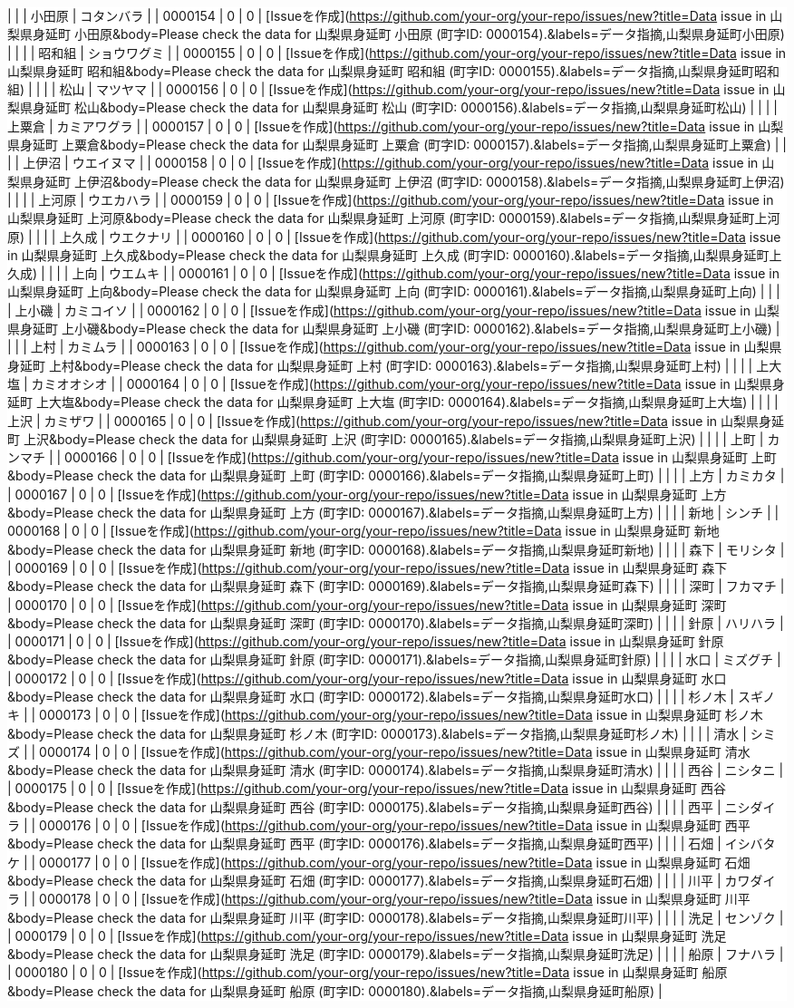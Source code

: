 |  |  | 小田原 |   コタンバラ |  | 0000154 | 0 | 0 | [Issueを作成](https://github.com/your-org/your-repo/issues/new?title=Data issue in 山梨県身延町   小田原&body=Please check the data for 山梨県身延町   小田原 (町字ID: 0000154).&labels=データ指摘,山梨県身延町小田原) |
|  |  | 昭和組 |   ショウワグミ |  | 0000155 | 0 | 0 | [Issueを作成](https://github.com/your-org/your-repo/issues/new?title=Data issue in 山梨県身延町   昭和組&body=Please check the data for 山梨県身延町   昭和組 (町字ID: 0000155).&labels=データ指摘,山梨県身延町昭和組) |
|  |  | 松山 |   マツヤマ |  | 0000156 | 0 | 0 | [Issueを作成](https://github.com/your-org/your-repo/issues/new?title=Data issue in 山梨県身延町   松山&body=Please check the data for 山梨県身延町   松山 (町字ID: 0000156).&labels=データ指摘,山梨県身延町松山) |
|  |  | 上粟倉 |   カミアワグラ |  | 0000157 | 0 | 0 | [Issueを作成](https://github.com/your-org/your-repo/issues/new?title=Data issue in 山梨県身延町   上粟倉&body=Please check the data for 山梨県身延町   上粟倉 (町字ID: 0000157).&labels=データ指摘,山梨県身延町上粟倉) |
|  |  | 上伊沼 |   ウエイヌマ |  | 0000158 | 0 | 0 | [Issueを作成](https://github.com/your-org/your-repo/issues/new?title=Data issue in 山梨県身延町   上伊沼&body=Please check the data for 山梨県身延町   上伊沼 (町字ID: 0000158).&labels=データ指摘,山梨県身延町上伊沼) |
|  |  | 上河原 |   ウエカハラ |  | 0000159 | 0 | 0 | [Issueを作成](https://github.com/your-org/your-repo/issues/new?title=Data issue in 山梨県身延町   上河原&body=Please check the data for 山梨県身延町   上河原 (町字ID: 0000159).&labels=データ指摘,山梨県身延町上河原) |
|  |  | 上久成 |   ウエクナリ |  | 0000160 | 0 | 0 | [Issueを作成](https://github.com/your-org/your-repo/issues/new?title=Data issue in 山梨県身延町   上久成&body=Please check the data for 山梨県身延町   上久成 (町字ID: 0000160).&labels=データ指摘,山梨県身延町上久成) |
|  |  | 上向 |   ウエムキ |  | 0000161 | 0 | 0 | [Issueを作成](https://github.com/your-org/your-repo/issues/new?title=Data issue in 山梨県身延町   上向&body=Please check the data for 山梨県身延町   上向 (町字ID: 0000161).&labels=データ指摘,山梨県身延町上向) |
|  |  | 上小磯 |   カミコイソ |  | 0000162 | 0 | 0 | [Issueを作成](https://github.com/your-org/your-repo/issues/new?title=Data issue in 山梨県身延町   上小磯&body=Please check the data for 山梨県身延町   上小磯 (町字ID: 0000162).&labels=データ指摘,山梨県身延町上小磯) |
|  |  | 上村 |   カミムラ |  | 0000163 | 0 | 0 | [Issueを作成](https://github.com/your-org/your-repo/issues/new?title=Data issue in 山梨県身延町   上村&body=Please check the data for 山梨県身延町   上村 (町字ID: 0000163).&labels=データ指摘,山梨県身延町上村) |
|  |  | 上大塩 |   カミオオシオ |  | 0000164 | 0 | 0 | [Issueを作成](https://github.com/your-org/your-repo/issues/new?title=Data issue in 山梨県身延町   上大塩&body=Please check the data for 山梨県身延町   上大塩 (町字ID: 0000164).&labels=データ指摘,山梨県身延町上大塩) |
|  |  | 上沢 |   カミザワ |  | 0000165 | 0 | 0 | [Issueを作成](https://github.com/your-org/your-repo/issues/new?title=Data issue in 山梨県身延町   上沢&body=Please check the data for 山梨県身延町   上沢 (町字ID: 0000165).&labels=データ指摘,山梨県身延町上沢) |
|  |  | 上町 |   カンマチ |  | 0000166 | 0 | 0 | [Issueを作成](https://github.com/your-org/your-repo/issues/new?title=Data issue in 山梨県身延町   上町&body=Please check the data for 山梨県身延町   上町 (町字ID: 0000166).&labels=データ指摘,山梨県身延町上町) |
|  |  | 上方 |   カミカタ |  | 0000167 | 0 | 0 | [Issueを作成](https://github.com/your-org/your-repo/issues/new?title=Data issue in 山梨県身延町   上方&body=Please check the data for 山梨県身延町   上方 (町字ID: 0000167).&labels=データ指摘,山梨県身延町上方) |
|  |  | 新地 |   シンチ |  | 0000168 | 0 | 0 | [Issueを作成](https://github.com/your-org/your-repo/issues/new?title=Data issue in 山梨県身延町   新地&body=Please check the data for 山梨県身延町   新地 (町字ID: 0000168).&labels=データ指摘,山梨県身延町新地) |
|  |  | 森下 |   モリシタ |  | 0000169 | 0 | 0 | [Issueを作成](https://github.com/your-org/your-repo/issues/new?title=Data issue in 山梨県身延町   森下&body=Please check the data for 山梨県身延町   森下 (町字ID: 0000169).&labels=データ指摘,山梨県身延町森下) |
|  |  | 深町 |   フカマチ |  | 0000170 | 0 | 0 | [Issueを作成](https://github.com/your-org/your-repo/issues/new?title=Data issue in 山梨県身延町   深町&body=Please check the data for 山梨県身延町   深町 (町字ID: 0000170).&labels=データ指摘,山梨県身延町深町) |
|  |  | 針原 |   ハリハラ |  | 0000171 | 0 | 0 | [Issueを作成](https://github.com/your-org/your-repo/issues/new?title=Data issue in 山梨県身延町   針原&body=Please check the data for 山梨県身延町   針原 (町字ID: 0000171).&labels=データ指摘,山梨県身延町針原) |
|  |  | 水口 |   ミズグチ |  | 0000172 | 0 | 0 | [Issueを作成](https://github.com/your-org/your-repo/issues/new?title=Data issue in 山梨県身延町   水口&body=Please check the data for 山梨県身延町   水口 (町字ID: 0000172).&labels=データ指摘,山梨県身延町水口) |
|  |  | 杉ノ木 |   スギノキ |  | 0000173 | 0 | 0 | [Issueを作成](https://github.com/your-org/your-repo/issues/new?title=Data issue in 山梨県身延町   杉ノ木&body=Please check the data for 山梨県身延町   杉ノ木 (町字ID: 0000173).&labels=データ指摘,山梨県身延町杉ノ木) |
|  |  | 清水 |   シミズ |  | 0000174 | 0 | 0 | [Issueを作成](https://github.com/your-org/your-repo/issues/new?title=Data issue in 山梨県身延町   清水&body=Please check the data for 山梨県身延町   清水 (町字ID: 0000174).&labels=データ指摘,山梨県身延町清水) |
|  |  | 西谷 |   ニシタニ |  | 0000175 | 0 | 0 | [Issueを作成](https://github.com/your-org/your-repo/issues/new?title=Data issue in 山梨県身延町   西谷&body=Please check the data for 山梨県身延町   西谷 (町字ID: 0000175).&labels=データ指摘,山梨県身延町西谷) |
|  |  | 西平 |   ニシダイラ |  | 0000176 | 0 | 0 | [Issueを作成](https://github.com/your-org/your-repo/issues/new?title=Data issue in 山梨県身延町   西平&body=Please check the data for 山梨県身延町   西平 (町字ID: 0000176).&labels=データ指摘,山梨県身延町西平) |
|  |  | 石畑 |   イシバタケ |  | 0000177 | 0 | 0 | [Issueを作成](https://github.com/your-org/your-repo/issues/new?title=Data issue in 山梨県身延町   石畑&body=Please check the data for 山梨県身延町   石畑 (町字ID: 0000177).&labels=データ指摘,山梨県身延町石畑) |
|  |  | 川平 |   カワダイラ |  | 0000178 | 0 | 0 | [Issueを作成](https://github.com/your-org/your-repo/issues/new?title=Data issue in 山梨県身延町   川平&body=Please check the data for 山梨県身延町   川平 (町字ID: 0000178).&labels=データ指摘,山梨県身延町川平) |
|  |  | 洗足 |   センゾク |  | 0000179 | 0 | 0 | [Issueを作成](https://github.com/your-org/your-repo/issues/new?title=Data issue in 山梨県身延町   洗足&body=Please check the data for 山梨県身延町   洗足 (町字ID: 0000179).&labels=データ指摘,山梨県身延町洗足) |
|  |  | 船原 |   フナハラ |  | 0000180 | 0 | 0 | [Issueを作成](https://github.com/your-org/your-repo/issues/new?title=Data issue in 山梨県身延町   船原&body=Please check the data for 山梨県身延町   船原 (町字ID: 0000180).&labels=データ指摘,山梨県身延町船原) |